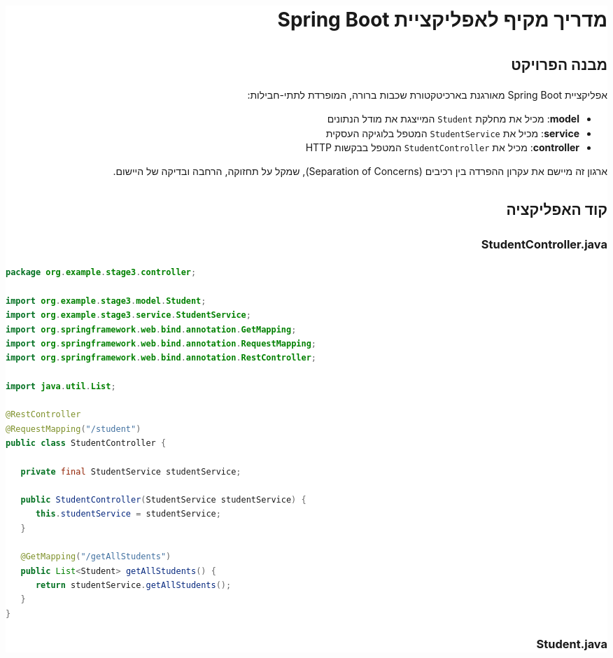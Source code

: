 <div dir="rtl">

# מדריך מקיף לאפליקציית Spring Boot

## מבנה הפרויקט

אפליקציית Spring Boot מאורגנת בארכיטקטורת שכבות ברורה, המופרדת לתתי-חבילות:

- **model**: מכיל את מחלקת `Student` המייצגת את מודל הנתונים
- **service**: מכיל את `StudentService` המטפל בלוגיקה העסקית
- **controller**: מכיל את `StudentController` המטפל בבקשות HTTP

ארגון זה מיישם את עקרון ההפרדה בין רכיבים (Separation of Concerns), שמקל על תחזוקה, הרחבה ובדיקה של היישום.

## קוד האפליקציה

### StudentController.java

</div>

```java
package org.example.stage3.controller;

import org.example.stage3.model.Student;
import org.example.stage3.service.StudentService;
import org.springframework.web.bind.annotation.GetMapping;
import org.springframework.web.bind.annotation.RequestMapping;
import org.springframework.web.bind.annotation.RestController;

import java.util.List;

@RestController
@RequestMapping("/student")
public class StudentController {

   private final StudentService studentService;

   public StudentController(StudentService studentService) {
      this.studentService = studentService;
   }

   @GetMapping("/getAllStudents")
   public List<Student> getAllStudents() {
      return studentService.getAllStudents();
   }
}
```

<div dir="rtl">

### Student.java
